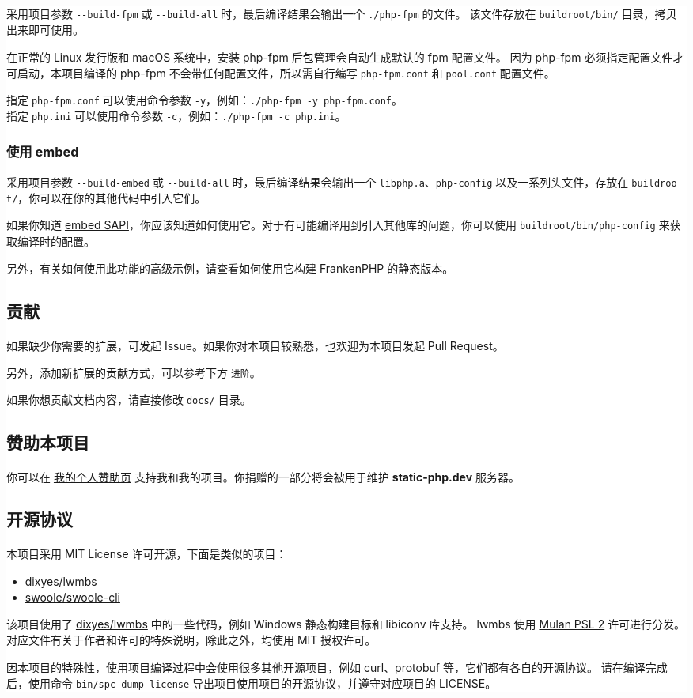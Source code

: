 采用项目参数 `--build-fpm` 或 `--build-all` 时，最后编译结果会输出一个 `./php-fpm` 的文件。
该文件存放在 `buildroot/bin/` 目录，拷贝出来即可使用。

在正常的 Linux 发行版和 macOS 系统中，安装 php-fpm 后包管理会自动生成默认的 fpm 配置文件。
因为 php-fpm 必须指定配置文件才可启动，本项目编译的 php-fpm 不会带任何配置文件，所以需自行编写 `php-fpm.conf` 和 `pool.conf` 配置文件。

指定 `php-fpm.conf` 可以使用命令参数 `-y`，例如：`./php-fpm -y php-fpm.conf`。  
指定 `php.ini` 可以使用命令参数 `-c`，例如：`./php-fpm -c php.ini`。

### 使用 embed

采用项目参数 `--build-embed` 或 `--build-all` 时，最后编译结果会输出一个 `libphp.a`、`php-config` 以及一系列头文件，存放在 `buildroot/`，你可以在你的其他代码中引入它们。

如果你知道 [embed SAPI](https://github.com/php/php-src/tree/master/sapi/embed)，你应该知道如何使用它。对于有可能编译用到引入其他库的问题，你可以使用 `buildroot/bin/php-config` 来获取编译时的配置。

另外，有关如何使用此功能的高级示例，请查看[如何使用它构建 FrankenPHP 的静态版本](https://github.com/dunglas/frankenphp/blob/main/docs/static.md)。

## 贡献

如果缺少你需要的扩展，可发起 Issue。如果你对本项目较熟悉，也欢迎为本项目发起 Pull Request。

另外，添加新扩展的贡献方式，可以参考下方 `进阶`。

如果你想贡献文档内容，请直接修改 `docs/` 目录。

## 赞助本项目

你可以在 [我的个人赞助页](https://github.com/crazywhalecc/crazywhalecc/blob/master/FUNDING.md) 支持我和我的项目。你捐赠的一部分将会被用于维护 **static-php.dev** 服务器。

## 开源协议

本项目采用 MIT License 许可开源，下面是类似的项目：

- [dixyes/lwmbs](https://github.com/dixyes/lwmbs)
- [swoole/swoole-cli](https://github.com/swoole/swoole-cli)

该项目使用了 [dixyes/lwmbs](https://github.com/dixyes/lwmbs) 中的一些代码，例如 Windows 静态构建目标和 libiconv 库支持。
lwmbs 使用 [Mulan PSL 2](http://license.coscl.org.cn/MulanPSL2) 许可进行分发。对应文件有关于作者和许可的特殊说明，除此之外，均使用 MIT 授权许可。

因本项目的特殊性，使用项目编译过程中会使用很多其他开源项目，例如 curl、protobuf 等，它们都有各自的开源协议。
请在编译完成后，使用命令 `bin/spc dump-license` 导出项目使用项目的开源协议，并遵守对应项目的 LICENSE。
